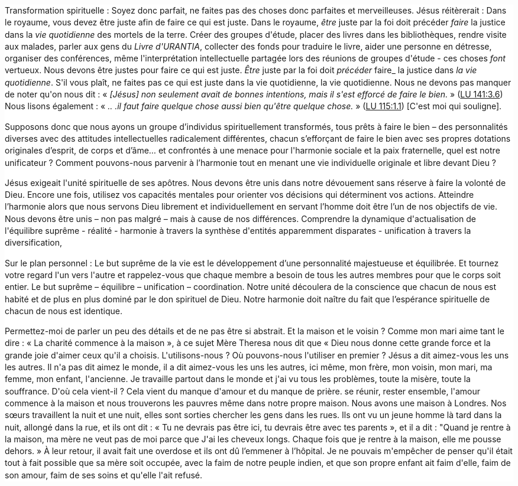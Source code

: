 Transformation spirituelle : Soyez donc parfait, ne faites pas des choses donc parfaites et merveilleuses. Jésus réitèrerait : Dans le royaume, vous devez être juste afin de faire ce qui est juste. Dans le royaume, _être_ juste par la foi doit précéder _faire_ la justice dans la _vie quotidienne_ des mortels de la terre. Créer des groupes d'étude, placer des livres dans les bibliothèques, rendre visite aux malades, parler aux gens du _Livre d'URANTIA_, collecter des fonds pour traduire le livre, aider une personne en détresse, organiser des conférences, même l'interprétation intellectuelle partagée lors des réunions de groupes d'étude - ces choses _font_ vertueux. Nous devons être justes pour faire ce qui est juste. _Être_ juste par la foi doit _précéder_ faire_ la justice dans _la vie quotidienne_. S'il vous plaît, ne faites pas ce qui est juste dans la vie quotidienne, la vie quotidienne. Nous ne devons pas manquer de noter qu'on nous dit : « _[Jésus] non seulement avait de bonnes intentions, mais il s'est efforcé de faire le bien._ » ([LU 141:3.6](/fr/The_Urantia_Book/141#p3_6)) Nous lisons également : « _.. .il faut faire quelque chose aussi bien qu'être quelque chose._ » ([LU 115:1.1](/fr/The_Urantia_Book/115#p1_1)) [C'est moi qui souligne].

Supposons donc que nous ayons un groupe d’individus spirituellement transformés, tous prêts à faire le bien – des personnalités diverses avec des attitudes intellectuelles radicalement différentes, chacun s’efforçant de faire le bien avec ses propres dotations originales d’esprit, de corps et d’âme… et confrontés à une menace pour l'harmonie sociale et la paix fraternelle, quel est notre unificateur ? Comment pouvons-nous parvenir à l’harmonie tout en menant une vie individuelle originale et libre devant Dieu ?

Jésus exigeait l'unité spirituelle de ses apôtres. Nous devons être unis dans notre dévouement sans réserve à faire la volonté de Dieu. Encore une fois, utilisez vos capacités mentales pour orienter vos décisions qui déterminent vos actions. Atteindre l’harmonie alors que nous servons Dieu librement et individuellement en servant l’homme doit être l’un de nos objectifs de vie. Nous devons être unis – non pas malgré – mais à cause de nos différences. Comprendre la dynamique d'actualisation de l'équilibre suprême - réalité - harmonie à travers la synthèse d'entités apparemment disparates - unification à travers la diversification,

Sur le plan personnel : Le but suprême de la vie est le développement d’une personnalité majestueuse et équilibrée. Et tournez votre regard l'un vers l'autre et rappelez-vous que chaque membre a besoin de tous les autres membres pour que le corps soit entier. Le but suprême – équilibre – unification – coordination. Notre unité découlera de la conscience que chacun de nous est habité et de plus en plus dominé par le don spirituel de Dieu. Notre harmonie doit naître du fait que l’espérance spirituelle de chacun de nous est identique.

Permettez-moi de parler un peu des détails et de ne pas être si abstrait. Et la maison et le voisin ? Comme mon mari aime tant le dire : « La charité commence à la maison », à ce sujet Mère Theresa nous dit que « Dieu nous donne cette grande force et la grande joie d'aimer ceux qu'il a choisis. L'utilisons-nous ? Où pouvons-nous l'utiliser en premier ? Jésus a dit aimez-vous les uns les autres. Il n'a pas dit aimez le monde, il a dit aimez-vous les uns les autres, ici même, mon frère, mon voisin, mon mari, ma femme, mon enfant, l'ancienne. Je travaille partout dans le monde et j'ai vu tous les problèmes, toute la misère, toute la souffrance. D'où cela vient-il ? Cela vient du manque d'amour et du manque de prière. se réunir, rester ensemble, l'amour commence à la maison et nous trouverons les pauvres même dans notre propre maison. Nous avons une maison à Londres. Nos sœurs travaillent la nuit et une nuit, elles sont sorties chercher les gens dans les rues. Ils ont vu un jeune homme là tard dans la nuit, allongé dans la rue, et ils ont dit : « Tu ne devrais pas être ici, tu devrais être avec tes parents », et il a dit : "Quand je rentre à la maison, ma mère ne veut pas de moi parce que J'ai les cheveux longs. Chaque fois que je rentre à la maison, elle me pousse dehors. » À leur retour, il avait fait une overdose et ils ont dû l’emmener à l’hôpital. Je ne pouvais m'empêcher de penser qu'il était tout à fait possible que sa mère soit occupée, avec la faim de notre peuple indien, et que son propre enfant ait faim d'elle, faim de son amour, faim de ses soins et qu'elle l'ait refusé.
